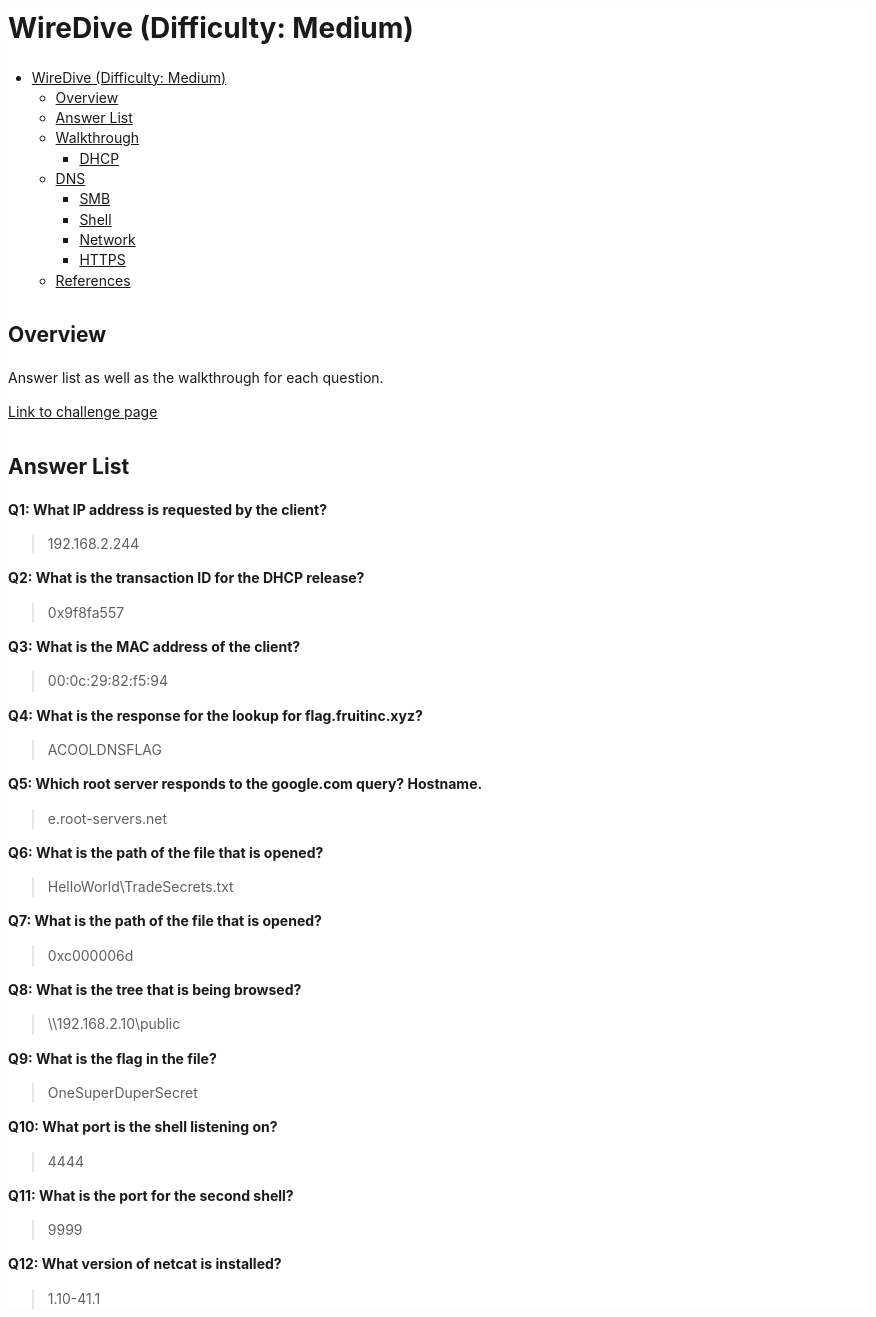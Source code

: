 # WireDive (Difficulty: Medium)

- [WireDive (Difficulty: Medium)](#wiredive-difficulty-medium)
  - [Overview](#overview)
  - [Answer List](#answer-list)
  - [Walkthrough](#walkthrough)
    - [DHCP](#dhcp)
  - [DNS](#dns)
    - [SMB](#smb)
    - [Shell](#shell)
    - [Network](#network)
    - [HTTPS](#https)
  - [References](#references)

## Overview
Answer list as well as the walkthrough for each question.

[Link to challenge page](https://cyberdefenders.org/blueteam-ctf-challenges/37#nav-overview)

## Answer List
**Q1: What IP address is requested by the client?**
> 192.168.2.244

**Q2: What is the transaction ID for the DHCP release?**
> 0x9f8fa557

**Q3: What is the MAC address of the client?**
> 00:0c:29:82:f5:94

**Q4: What is the response for the lookup for flag.fruitinc.xyz?**
> ACOOLDNSFLAG

**Q5: Which root server responds to the google.com query? Hostname.**
> e.root-servers.net

**Q6: What is the path of the file that is opened?**
> HelloWorld\TradeSecrets.txt

**Q7: What is the path of the file that is opened?**
> 0xc000006d

**Q8: What is the tree that is being browsed?**
> \\\192.168.2.10\public

**Q9: What is the flag in the file?**
> OneSuperDuperSecret

**Q10: What port is the shell listening on?**
> 4444

**Q11: What is the port for the second shell?**
> 9999

**Q12: What version of netcat is installed?**
> 1.10-41.1

